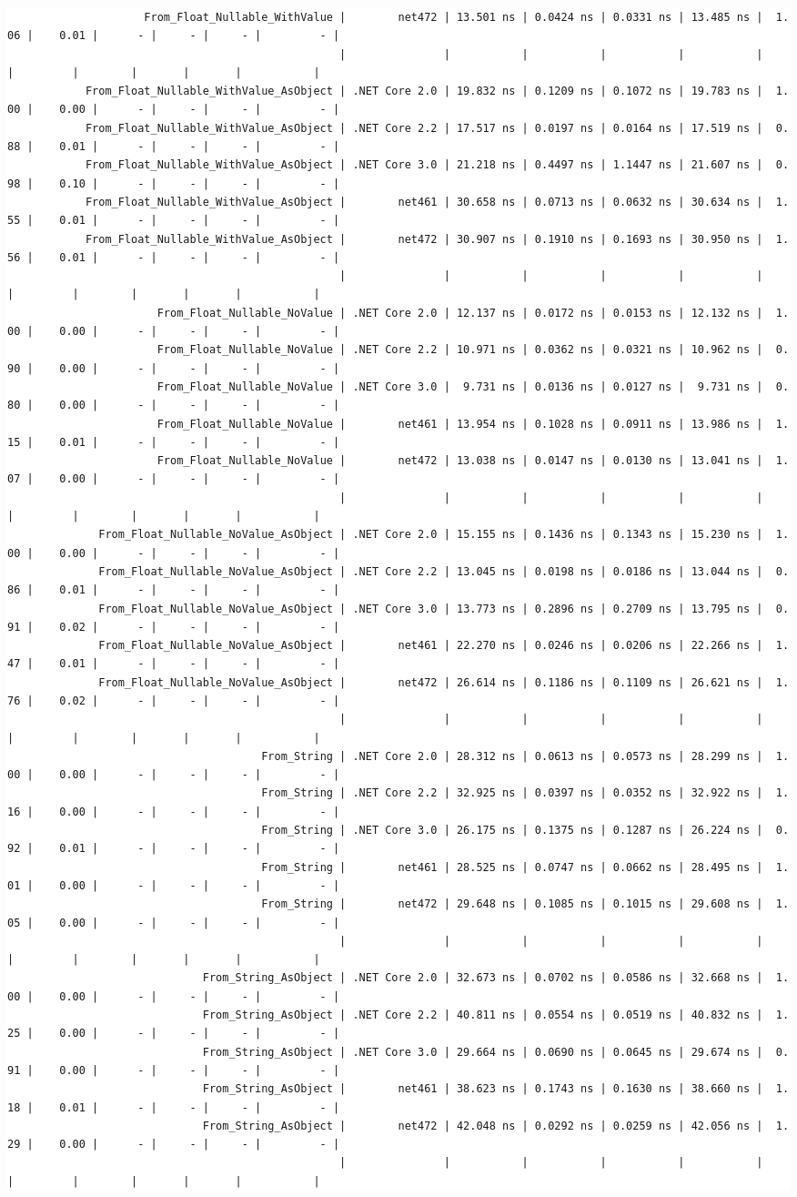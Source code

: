                          From_Float_Nullable_WithValue |        net472 | 13.501 ns | 0.0424 ns | 0.0331 ns | 13.485 ns |  1.06 |    0.01 |      - |     - |     - |         - |
                                                       |               |           |           |           |           |       |         |        |       |       |           |
                From_Float_Nullable_WithValue_AsObject | .NET Core 2.0 | 19.832 ns | 0.1209 ns | 0.1072 ns | 19.783 ns |  1.00 |    0.00 |      - |     - |     - |         - |
                From_Float_Nullable_WithValue_AsObject | .NET Core 2.2 | 17.517 ns | 0.0197 ns | 0.0164 ns | 17.519 ns |  0.88 |    0.01 |      - |     - |     - |         - |
                From_Float_Nullable_WithValue_AsObject | .NET Core 3.0 | 21.218 ns | 0.4497 ns | 1.1447 ns | 21.607 ns |  0.98 |    0.10 |      - |     - |     - |         - |
                From_Float_Nullable_WithValue_AsObject |        net461 | 30.658 ns | 0.0713 ns | 0.0632 ns | 30.634 ns |  1.55 |    0.01 |      - |     - |     - |         - |
                From_Float_Nullable_WithValue_AsObject |        net472 | 30.907 ns | 0.1910 ns | 0.1693 ns | 30.950 ns |  1.56 |    0.01 |      - |     - |     - |         - |
                                                       |               |           |           |           |           |       |         |        |       |       |           |
                           From_Float_Nullable_NoValue | .NET Core 2.0 | 12.137 ns | 0.0172 ns | 0.0153 ns | 12.132 ns |  1.00 |    0.00 |      - |     - |     - |         - |
                           From_Float_Nullable_NoValue | .NET Core 2.2 | 10.971 ns | 0.0362 ns | 0.0321 ns | 10.962 ns |  0.90 |    0.00 |      - |     - |     - |         - |
                           From_Float_Nullable_NoValue | .NET Core 3.0 |  9.731 ns | 0.0136 ns | 0.0127 ns |  9.731 ns |  0.80 |    0.00 |      - |     - |     - |         - |
                           From_Float_Nullable_NoValue |        net461 | 13.954 ns | 0.1028 ns | 0.0911 ns | 13.986 ns |  1.15 |    0.01 |      - |     - |     - |         - |
                           From_Float_Nullable_NoValue |        net472 | 13.038 ns | 0.0147 ns | 0.0130 ns | 13.041 ns |  1.07 |    0.00 |      - |     - |     - |         - |
                                                       |               |           |           |           |           |       |         |        |       |       |           |
                  From_Float_Nullable_NoValue_AsObject | .NET Core 2.0 | 15.155 ns | 0.1436 ns | 0.1343 ns | 15.230 ns |  1.00 |    0.00 |      - |     - |     - |         - |
                  From_Float_Nullable_NoValue_AsObject | .NET Core 2.2 | 13.045 ns | 0.0198 ns | 0.0186 ns | 13.044 ns |  0.86 |    0.01 |      - |     - |     - |         - |
                  From_Float_Nullable_NoValue_AsObject | .NET Core 3.0 | 13.773 ns | 0.2896 ns | 0.2709 ns | 13.795 ns |  0.91 |    0.02 |      - |     - |     - |         - |
                  From_Float_Nullable_NoValue_AsObject |        net461 | 22.270 ns | 0.0246 ns | 0.0206 ns | 22.266 ns |  1.47 |    0.01 |      - |     - |     - |         - |
                  From_Float_Nullable_NoValue_AsObject |        net472 | 26.614 ns | 0.1186 ns | 0.1109 ns | 26.621 ns |  1.76 |    0.02 |      - |     - |     - |         - |
                                                       |               |           |           |           |           |       |         |        |       |       |           |
                                           From_String | .NET Core 2.0 | 28.312 ns | 0.0613 ns | 0.0573 ns | 28.299 ns |  1.00 |    0.00 |      - |     - |     - |         - |
                                           From_String | .NET Core 2.2 | 32.925 ns | 0.0397 ns | 0.0352 ns | 32.922 ns |  1.16 |    0.00 |      - |     - |     - |         - |
                                           From_String | .NET Core 3.0 | 26.175 ns | 0.1375 ns | 0.1287 ns | 26.224 ns |  0.92 |    0.01 |      - |     - |     - |         - |
                                           From_String |        net461 | 28.525 ns | 0.0747 ns | 0.0662 ns | 28.495 ns |  1.01 |    0.00 |      - |     - |     - |         - |
                                           From_String |        net472 | 29.648 ns | 0.1085 ns | 0.1015 ns | 29.608 ns |  1.05 |    0.00 |      - |     - |     - |         - |
                                                       |               |           |           |           |           |       |         |        |       |       |           |
                                  From_String_AsObject | .NET Core 2.0 | 32.673 ns | 0.0702 ns | 0.0586 ns | 32.668 ns |  1.00 |    0.00 |      - |     - |     - |         - |
                                  From_String_AsObject | .NET Core 2.2 | 40.811 ns | 0.0554 ns | 0.0519 ns | 40.832 ns |  1.25 |    0.00 |      - |     - |     - |         - |
                                  From_String_AsObject | .NET Core 3.0 | 29.664 ns | 0.0690 ns | 0.0645 ns | 29.674 ns |  0.91 |    0.00 |      - |     - |     - |         - |
                                  From_String_AsObject |        net461 | 38.623 ns | 0.1743 ns | 0.1630 ns | 38.660 ns |  1.18 |    0.01 |      - |     - |     - |         - |
                                  From_String_AsObject |        net472 | 42.048 ns | 0.0292 ns | 0.0259 ns | 42.056 ns |  1.29 |    0.00 |      - |     - |     - |         - |
                                                       |               |           |           |           |           |       |         |        |       |       |           |